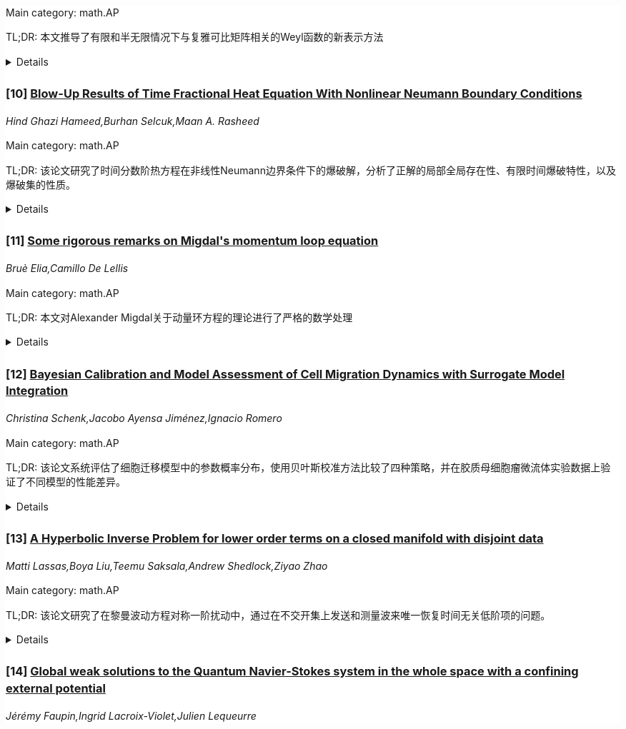 Main category: math.AP

TL;DR: 本文推导了有限和半无限情况下与复雅可比矩阵相关的Weyl函数的新表示方法


<details><summary>Details</summary></details>


### [10] [Blow-Up Results of Time Fractional Heat Equation With Nonlinear Neumann Boundary Conditions](https://arxiv.org/abs/2509.18927)
*Hind Ghazi Hameed,Burhan Selcuk,Maan A. Rasheed*

Main category: math.AP

TL;DR: 该论文研究了时间分数阶热方程在非线性Neumann边界条件下的爆破解，分析了正解的局部全局存在性、有限时间爆破特性，以及爆破集的性质。


<details><summary>Details</summary></details>


### [11] [Some rigorous remarks on Migdal's momentum loop equation](https://arxiv.org/abs/2509.18992)
*Bruè Elia,Camillo De Lellis*

Main category: math.AP

TL;DR: 本文对Alexander Migdal关于动量环方程的理论进行了严格的数学处理


<details><summary>Details</summary></details>


### [12] [Bayesian Calibration and Model Assessment of Cell Migration Dynamics with Surrogate Model Integration](https://arxiv.org/abs/2509.18998)
*Christina Schenk,Jacobo Ayensa Jiménez,Ignacio Romero*

Main category: math.AP

TL;DR: 该论文系统评估了细胞迁移模型中的参数概率分布，使用贝叶斯校准方法比较了四种策略，并在胶质母细胞瘤微流体实验数据上验证了不同模型的性能差异。


<details><summary>Details</summary></details>


### [13] [A Hyperbolic Inverse Problem for lower order terms on a closed manifold with disjoint data](https://arxiv.org/abs/2509.19008)
*Matti Lassas,Boya Liu,Teemu Saksala,Andrew Shedlock,Ziyao Zhao*

Main category: math.AP

TL;DR: 该论文研究了在黎曼波动方程对称一阶扰动中，通过在不交开集上发送和测量波来唯一恢复时间无关低阶项的问题。


<details><summary>Details</summary></details>


### [14] [Global weak solutions to the Quantum Navier-Stokes system in the whole space with a confining external potential](https://arxiv.org/abs/2509.19014)
*Jérémy Faupin,Ingrid Lacroix-Violet,Julien Lequeurre*
